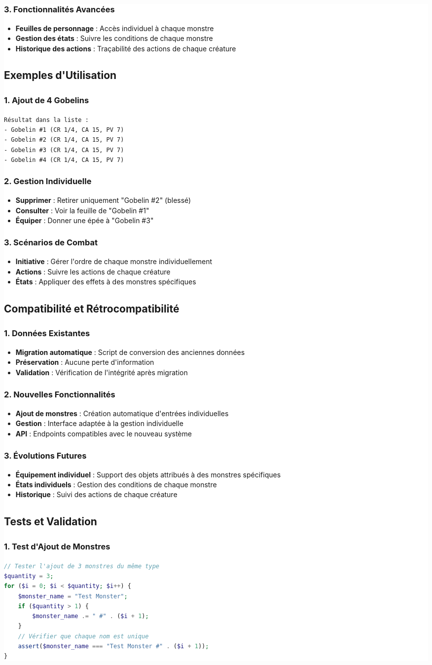 ### 3. Fonctionnalités Avancées
- **Feuilles de personnage** : Accès individuel à chaque monstre
- **Gestion des états** : Suivre les conditions de chaque monstre
- **Historique des actions** : Traçabilité des actions de chaque créature

## Exemples d'Utilisation

### 1. Ajout de 4 Gobelins
```
Résultat dans la liste :
- Gobelin #1 (CR 1/4, CA 15, PV 7)
- Gobelin #2 (CR 1/4, CA 15, PV 7)
- Gobelin #3 (CR 1/4, CA 15, PV 7)
- Gobelin #4 (CR 1/4, CA 15, PV 7)
```

### 2. Gestion Individuelle
- **Supprimer** : Retirer uniquement "Gobelin #2" (blessé)
- **Consulter** : Voir la feuille de "Gobelin #1"
- **Équiper** : Donner une épée à "Gobelin #3"

### 3. Scénarios de Combat
- **Initiative** : Gérer l'ordre de chaque monstre individuellement
- **Actions** : Suivre les actions de chaque créature
- **États** : Appliquer des effets à des monstres spécifiques

## Compatibilité et Rétrocompatibilité

### 1. Données Existantes
- **Migration automatique** : Script de conversion des anciennes données
- **Préservation** : Aucune perte d'information
- **Validation** : Vérification de l'intégrité après migration

### 2. Nouvelles Fonctionnalités
- **Ajout de monstres** : Création automatique d'entrées individuelles
- **Gestion** : Interface adaptée à la gestion individuelle
- **API** : Endpoints compatibles avec le nouveau système

### 3. Évolutions Futures
- **Équipement individuel** : Support des objets attribués à des monstres spécifiques
- **États individuels** : Gestion des conditions de chaque monstre
- **Historique** : Suivi des actions de chaque créature

## Tests et Validation

### 1. Test d'Ajout de Monstres
```php
// Tester l'ajout de 3 monstres du même type
$quantity = 3;
for ($i = 0; $i < $quantity; $i++) {
    $monster_name = "Test Monster";
    if ($quantity > 1) {
        $monster_name .= " #" . ($i + 1);
    }
    // Vérifier que chaque nom est unique
    assert($monster_name === "Test Monster #" . ($i + 1));
}
```

